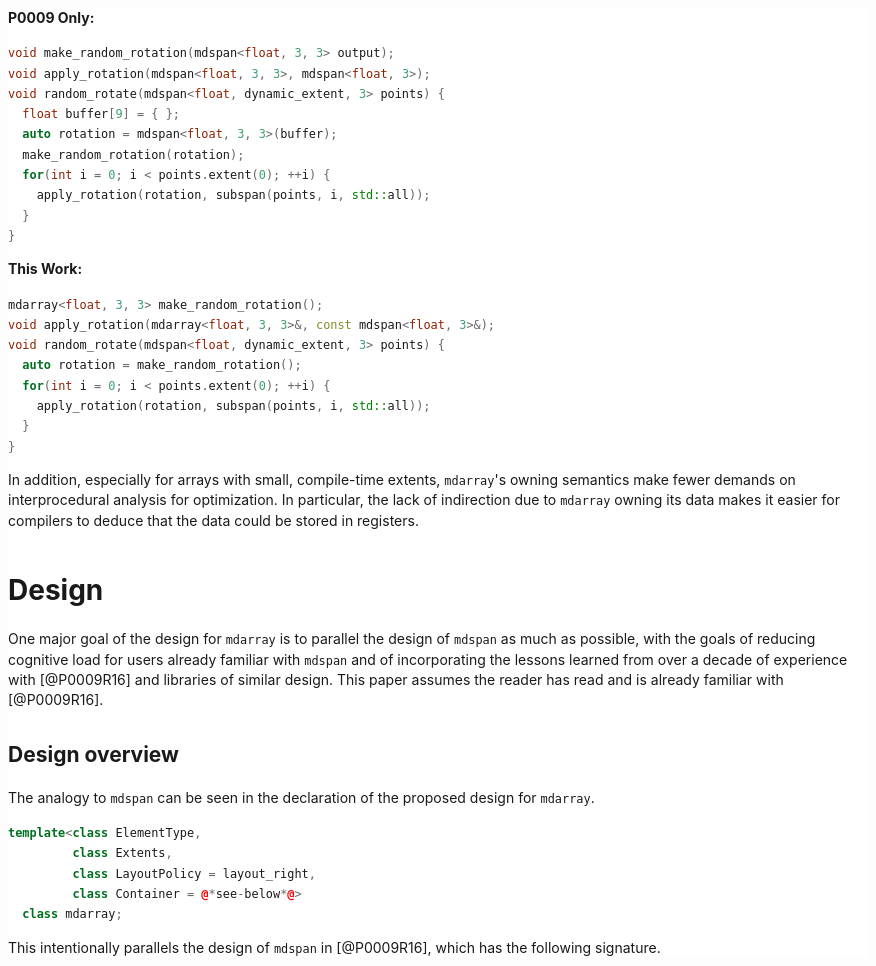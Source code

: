 **P0009 Only:**
```cpp
void make_random_rotation(mdspan<float, 3, 3> output);
void apply_rotation(mdspan<float, 3, 3>, mdspan<float, 3>);
void random_rotate(mdspan<float, dynamic_extent, 3> points) {
  float buffer[9] = { };
  auto rotation = mdspan<float, 3, 3>(buffer);
  make_random_rotation(rotation);
  for(int i = 0; i < points.extent(0); ++i) {
    apply_rotation(rotation, subspan(points, i, std::all));
  }
}
```

**This Work:**
```cpp
mdarray<float, 3, 3> make_random_rotation();
void apply_rotation(mdarray<float, 3, 3>&, const mdspan<float, 3>&);
void random_rotate(mdspan<float, dynamic_extent, 3> points) {
  auto rotation = make_random_rotation();
  for(int i = 0; i < points.extent(0); ++i) {
    apply_rotation(rotation, subspan(points, i, std::all));
  }
}
```

In addition, especially for arrays with small, compile-time extents, `mdarray`'s owning semantics make fewer demands on interprocedural analysis for optimization.  In particular, the lack of indirection due to `mdarray` owning its data makes it easier for compilers to deduce that the data could be stored in registers.

# Design

One major goal of the design for `mdarray` is to parallel the design of `mdspan` as much as possible,
with the goals of reducing cognitive load for users already familiar with `mdspan`
and of incorporating the lessons learned from over a decade of experience with [@P0009R16] and libraries of similar design.
This paper assumes the reader has read and is already familiar with [@P0009R16].

## Design overview

The analogy to `mdspan` can be seen in the declaration of the proposed design for `mdarray`.

```cpp
template<class ElementType,
         class Extents,
         class LayoutPolicy = layout_right,
         class Container = @*see-below*@>
  class mdarray;
```

This intentionally parallels the design of `mdspan` in [@P0009R16], which has the following signature.
